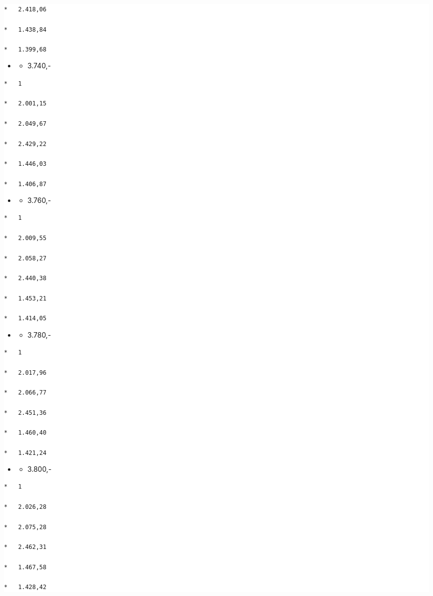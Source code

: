     *   2.418,06

    *   1.438,84

    *   1.399,68


*    *   3.740,-

    *   1

    *   2.001,15

    *   2.049,67

    *   2.429,22

    *   1.446,03

    *   1.406,87


*    *   3.760,-

    *   1

    *   2.009,55

    *   2.058,27

    *   2.440,38

    *   1.453,21

    *   1.414,05


*    *   3.780,-

    *   1

    *   2.017,96

    *   2.066,77

    *   2.451,36

    *   1.460,40

    *   1.421,24


*    *   3.800,-

    *   1

    *   2.026,28

    *   2.075,28

    *   2.462,31

    *   1.467,58

    *   1.428,42


